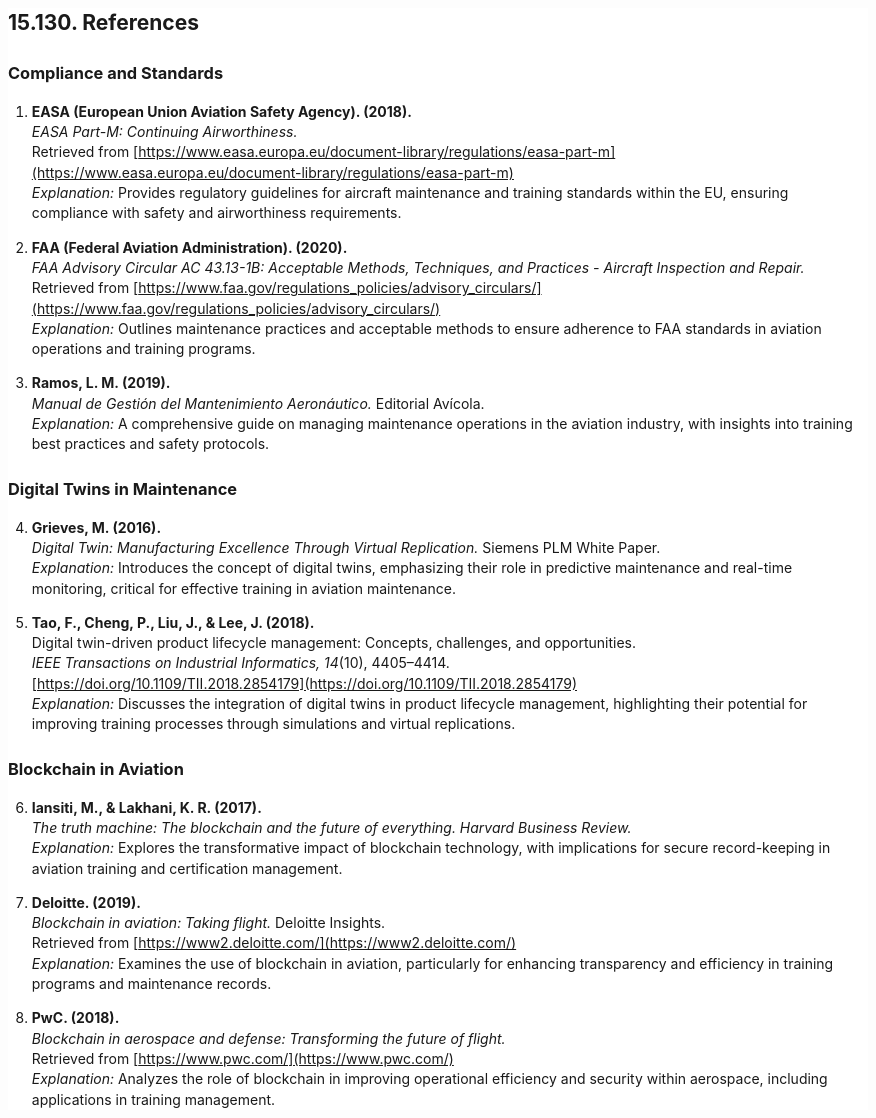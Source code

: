 ## 15.130. References

### **Compliance and Standards**

1. **EASA (European Union Aviation Safety Agency). (2018).**  
   *EASA Part-M: Continuing Airworthiness.*  
   Retrieved from [https://www.easa.europa.eu/document-library/regulations/easa-part-m](https://www.easa.europa.eu/document-library/regulations/easa-part-m)  
   *Explanation:* Provides regulatory guidelines for aircraft maintenance and training standards within the EU, ensuring compliance with safety and airworthiness requirements.
  
2. **FAA (Federal Aviation Administration). (2020).**  
   *FAA Advisory Circular AC 43.13-1B: Acceptable Methods, Techniques, and Practices - Aircraft Inspection and Repair.*  
   Retrieved from [https://www.faa.gov/regulations_policies/advisory_circulars/](https://www.faa.gov/regulations_policies/advisory_circulars/)  
   *Explanation:* Outlines maintenance practices and acceptable methods to ensure adherence to FAA standards in aviation operations and training programs.
  
3. **Ramos, L. M. (2019).**  
   *Manual de Gestión del Mantenimiento Aeronáutico.* Editorial Avícola.  
   *Explanation:* A comprehensive guide on managing maintenance operations in the aviation industry, with insights into training best practices and safety protocols.

### **Digital Twins in Maintenance**

4. **Grieves, M. (2016).**  
   *Digital Twin: Manufacturing Excellence Through Virtual Replication.* Siemens PLM White Paper.  
   *Explanation:* Introduces the concept of digital twins, emphasizing their role in predictive maintenance and real-time monitoring, critical for effective training in aviation maintenance.
  
5. **Tao, F., Cheng, P., Liu, J., & Lee, J. (2018).**  
   Digital twin-driven product lifecycle management: Concepts, challenges, and opportunities.  
   *IEEE Transactions on Industrial Informatics, 14*(10), 4405–4414.  
   [https://doi.org/10.1109/TII.2018.2854179](https://doi.org/10.1109/TII.2018.2854179)  
   *Explanation:* Discusses the integration of digital twins in product lifecycle management, highlighting their potential for improving training processes through simulations and virtual replications.

### **Blockchain in Aviation**

6. **Iansiti, M., & Lakhani, K. R. (2017).**  
   *The truth machine: The blockchain and the future of everything.* *Harvard Business Review.*  
   *Explanation:* Explores the transformative impact of blockchain technology, with implications for secure record-keeping in aviation training and certification management.
  
7. **Deloitte. (2019).**  
   *Blockchain in aviation: Taking flight.* Deloitte Insights.  
   Retrieved from [https://www2.deloitte.com/](https://www2.deloitte.com/)  
   *Explanation:* Examines the use of blockchain in aviation, particularly for enhancing transparency and efficiency in training programs and maintenance records.
  
8. **PwC. (2018).**  
   *Blockchain in aerospace and defense: Transforming the future of flight.*  
   Retrieved from [https://www.pwc.com/](https://www.pwc.com/)  
   *Explanation:* Analyzes the role of blockchain in improving operational efficiency and security within aerospace, including applications in training management.
